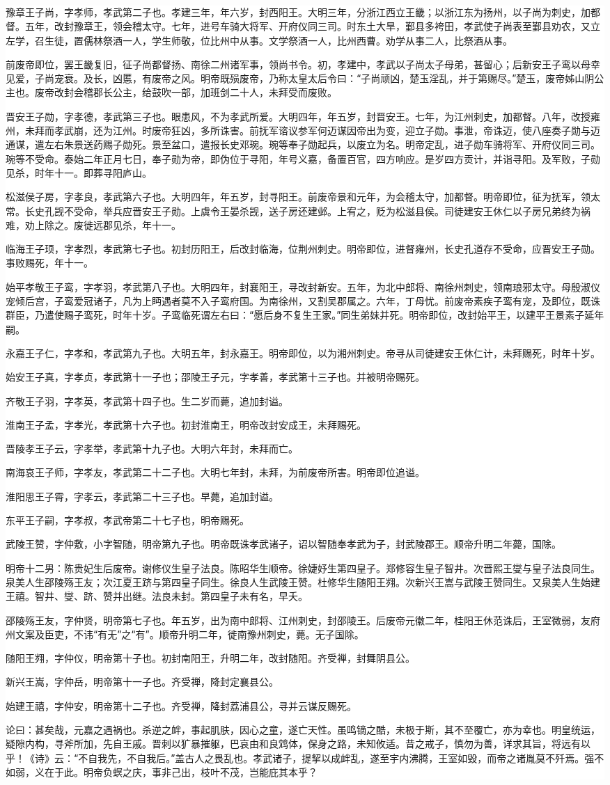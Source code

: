 豫章王子尚，字孝师，孝武第二子也。孝建三年，年六岁，封西阳王。大明三年，分浙江西立王畿；以浙江东为扬州，以子尚为刺史，加都督。五年，改封豫章王，领会稽太守。七年，进号车骑大将军、开府仪同三司。时东土大旱，鄞县多袴田，孝武使子尚表至鄞县劝农，又立左学，召生徒，置儒林祭酒一人，学生师敬，位比州中从事。文学祭酒一人，比州西曹。劝学从事二人，比祭酒从事。

前废帝即位，罢王畿复旧，征子尚都督扬、南徐二州诸军事，领尚书令。初，孝建中，孝武以子尚太子母弟，甚留心；后新安王子鸾以母幸见爱，子尚宠衰。及长，凶慝，有废帝之风。明帝既殒废帝，乃称太皇太后令曰：“子尚顽凶，楚玉淫乱，并于第赐尽。”楚玉，废帝姊山阴公主也。废帝改封会稽郡长公主，给鼓吹一部，加班剑二十人，未拜受而废败。

晋安王子勋，字孝德，孝武第三子也。眼患风，不为孝武所爱。大明四年，年五岁，封晋安王。七年，为江州刺史，加都督。八年，改授雍州，未拜而孝武崩，还为江州。时废帝狂凶，多所诛害。前抚军谘议参军何迈谋因帝出为变，迎立子勋。事泄，帝诛迈，使八座奏子勋与迈通谋，遣左右朱景送药赐子勋死。景至盆口，遣报长史邓琬。琬等奉子勋起兵，以废立为名。明帝定乱，进子勋车骑将军、开府仪同三司。琬等不受命。泰始二年正月七日，奉子勋为帝，即伪位于寻阳，年号义嘉，备置百官，四方响应。是岁四方贡计，并诣寻阳。及军败，子勋见杀，时年十一。即葬寻阳庐山。

松滋侯子房，字孝良，孝武第六子也。大明四年，年五岁，封寻阳王。前废帝景和元年，为会稽太守，加都督。明帝即位，征为抚军，领太常。长史孔觊不受命，举兵应晋安王子勋。上虞令王晏杀觊，送子房还建邺。上宥之，贬为松滋县侯。司徒建安王休仁以子房兄弟终为祸难，劝上除之。废徙远郡见杀，年十一。

临海王子顼，字孝烈，孝武第七子也。初封历阳王，后改封临海，位荆州刺史。明帝即位，进督雍州，长史孔道存不受命，应晋安王子勋。事败赐死，年十一。

始平孝敬王子鸾，字孝羽，孝武第八子也。大明四年，封襄阳王，寻改封新安。五年，为北中郎将、南徐州刺史，领南琅邪太守。母殷淑仪宠倾后宫，子鸾爱冠诸子，凡为上眄遇者莫不入子鸾府国。为南徐州，又割吴郡属之。六年，丁母忧。前废帝素疾子鸾有宠，及即位，既诛群臣，乃遣使赐子鸾死，时年十岁。子鸾临死谓左右曰：“愿后身不复生王家。”同生弟妹并死。明帝即位，改封始平王，以建平王景素子延年嗣。

永嘉王子仁，字孝和，孝武第九子也。大明五年，封永嘉王。明帝即位，以为湘州刺史。帝寻从司徒建安王休仁计，未拜赐死，时年十岁。

始安王子真，字孝贞，孝武第十一子也；邵陵王子元，字孝善，孝武第十三子也。并被明帝赐死。

齐敬王子羽，字孝英，孝武第十四子也。生二岁而薨，追加封谥。

淮南王子孟，字孝光，孝武第十六子也。初封淮南王，明帝改封安成王，未拜赐死。

晋陵孝王子云，字孝举，孝武第十九子也。大明六年封，未拜而亡。

南海哀王子师，字孝友，孝武第二十二子也。大明七年封，未拜，为前废帝所害。明帝即位追谥。

淮阳思王子霄，字孝云，孝武第二十三子也。早薨，追加封谥。

东平王子嗣，字孝叔，孝武帝第二十七子也，明帝赐死。

武陵王赞，字仲敷，小字智随，明帝第九子也。明帝既诛孝武诸子，诏以智随奉孝武为子，封武陵郡王。顺帝升明二年薨，国除。

明帝十二男：陈贵妃生后废帝。谢修仪生皇子法良。陈昭华生顺帝。徐婕妤生第四皇子。郑修容生皇子智井。次晋熙王燮与皇子法良同生。泉美人生邵陵殇王友；次江夏王跻与第四皇子同生。徐良人生武陵王赞。杜修华生随阳王翙。次新兴王嵩与武陵王赞同生。又泉美人生始建王禧。智井、燮、跻、赞并出继。法良未封。第四皇子未有名，早夭。

邵陵殇王友，字仲贤，明帝第七子也。年五岁，出为南中郎将、江州刺史，封邵陵王。后废帝元徽二年，桂阳王休范诛后，王室微弱，友府州文案及臣吏，不讳“有无”之“有”。顺帝升明二年，徙南豫州刺史，薨。无子国除。

随阳王翙，字仲仪，明帝第十子也。初封南阳王，升明二年，改封随阳。齐受禅，封舞阴县公。

新兴王嵩，字仲岳，明帝第十一子也。齐受禅，降封定襄县公。

始建王禧，字仲安，明帝第十二子也。齐受禅，降封荔浦县公，寻并云谋反赐死。

论曰：甚矣哉，元嘉之遇祸也。杀逆之衅，事起肌肤，因心之童，遂亡天性。虽鸣镝之酷，未极于斯，其不至覆亡，亦为幸也。明皇统运，疑隙内构，寻斧所加，先自王戚。晋刺以犷暴摧躯，巴哀由和良鸩体，保身之路，未知攸适。昔之戒子，慎勿为善，详求其旨，将远有以乎！《诗》云：“不自我先，不自我后。”盖古人之畏乱也。孝武诸子，提挈以成衅乱，遂至宇内沸腾，王室如毁，而帝之诸胤莫不歼焉。强不如弱，义在于此。明帝负螟之庆，事非己出，枝叶不茂，岂能庇其本乎？
